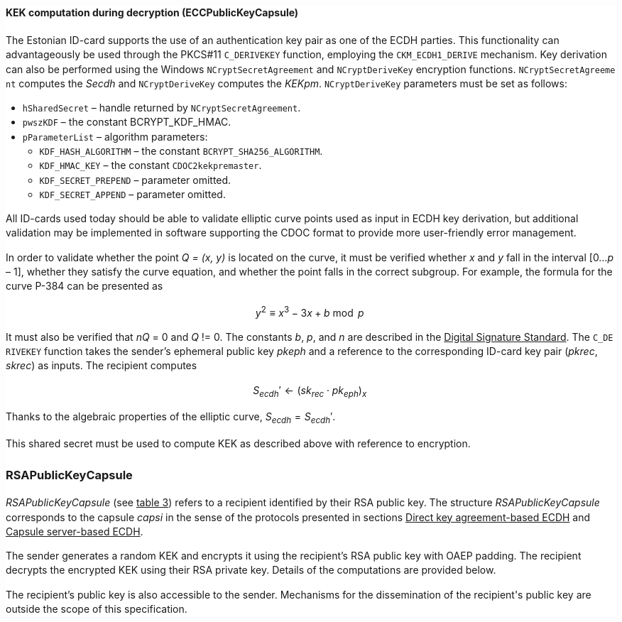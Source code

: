 #### KEK computation during decryption (ECCPublicKeyCapsule)

The Estonian ID-card supports the use of an authentication key pair as one of the ECDH parties.
This functionality can advantageously be used through the PKCS#11 ``C_DERIVEKEY`` function, employing the ``CKM_ECDH1_DERIVE`` mechanism.
Key derivation can also be performed using the Windows ``NCryptSecretAgreement`` and ``NCryptDeriveKey`` encryption functions. ``NCryptSecretAgreement`` computes the *Secdh* and ``NCryptDeriveKey`` computes the *KEKpm*. ``NCryptDeriveKey`` parameters must be set as follows:

- ``hSharedSecret`` – handle returned by ``NCryptSecretAgreement``.
- ``pwszKDF`` – the constant BCRYPT_KDF_HMAC.
- ``pParameterList`` – algorithm parameters:
  - ``KDF_HASH_ALGORITHM`` – the constant ``BCRYPT_SHA256_ALGORITHM``.
  - ``KDF_HMAC_KEY`` – the constant ``CDOC2kekpremaster``.
  - ``KDF_SECRET_PREPEND`` – parameter omitted.
  - ``KDF_SECRET_APPEND`` – parameter omitted.

All ID-cards used today should be able to validate elliptic curve points used as input in ECDH key derivation, but additional validation may be implemented in software supporting the CDOC format to provide more user-friendly error management.

In order to validate whether the point *Q = (x, y)* is located on the curve, it must be verified whether *x* and *y* fall in the interval [0…*p* – 1], whether they satisfy the curve equation, and whether the point falls in the correct subgroup. For example, the formula for the curve P-384 can be presented as

$$ y^2 ≡ x^3 - 3x+b\bmod p\; $$

It must also be verified that *nQ* = 0 and *Q* != 0. The constants *b*, *p*, and *n* are described in the [Digital Signature Standard](https://nvlpubs.nist.gov/nistpubs/FIPS/NIST.FIPS.186-4.pdf).
The ``C_DERIVEKEY`` function takes the sender’s ephemeral public key *pkeph* and a reference to the corresponding ID-card key pair (*pkrec*, *skrec*) as inputs. The recipient computes

$$S_{ecdh}' \leftarrow (sk_{rec}\cdot pk_{eph})_{x}\;$$

Thanks to the algebraic properties of the elliptic curve,
$S_{ecdh}=S_{ecdh}'$.

This shared secret must be used to compute KEK as described above with reference to encryption.

### RSAPublicKeyCapsule

*RSAPublicKeyCapsule* (see [table 3](#table-3-rsapublickeycapsule-elements)) refers to a recipient identified by their RSA public key.
The structure *RSAPublicKeyCapsule* corresponds to the capsule *capsi* in the sense of the protocols presented in sections [Direct key agreement-based ECDH](ch02_encryption_schemes.md#direct-key-agreement-based-ecdh) and [Capsule server-based ECDH](ch02_encryption_schemes.md#key-server-based-ecdh).

The sender generates a random KEK and encrypts it using the recipient’s RSA public key with OAEP padding. The recipient decrypts the encrypted KEK using their RSA private key. Details of the computations are provided below.

The recipient’s public key is also accessible to the sender. Mechanisms for the dissemination of the recipient's public key are outside the scope of this specification.
